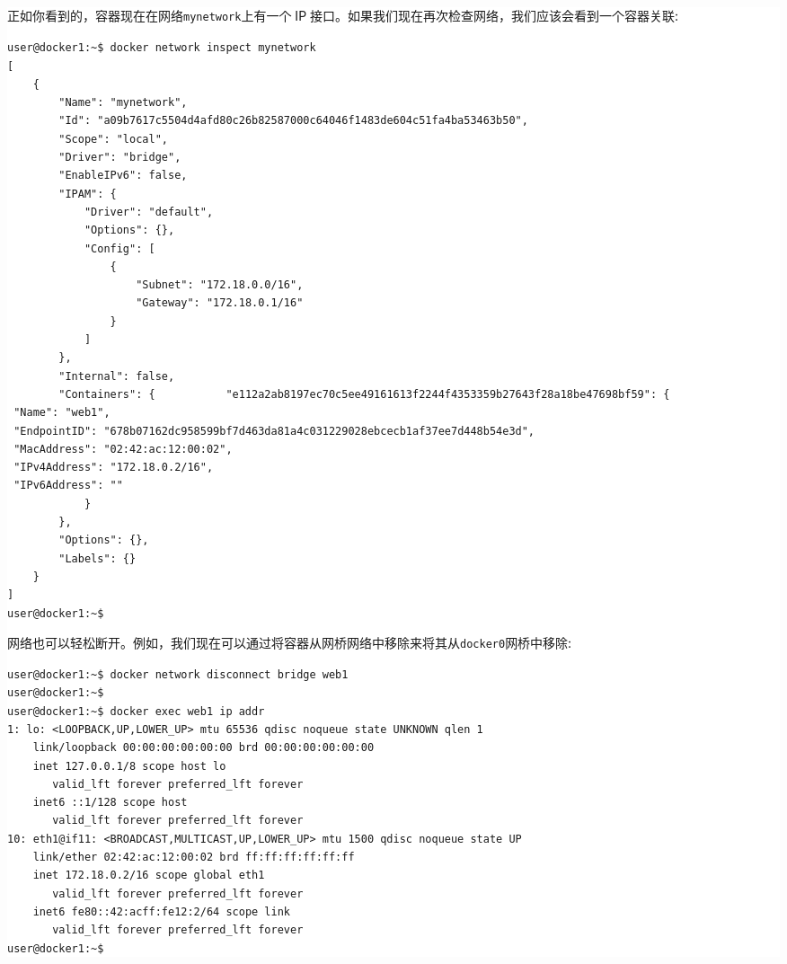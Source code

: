 正如你看到的，容器现在在网络`mynetwork`上有一个 IP 接口。如果我们现在再次检查网络，我们应该会看到一个容器关联:

```
user@docker1:~$ docker network inspect mynetwork
[
    {
        "Name": "mynetwork",
        "Id": "a09b7617c5504d4afd80c26b82587000c64046f1483de604c51fa4ba53463b50",
        "Scope": "local",
        "Driver": "bridge",
        "EnableIPv6": false,
        "IPAM": {
            "Driver": "default",
            "Options": {},
            "Config": [
                {
                    "Subnet": "172.18.0.0/16",
                    "Gateway": "172.18.0.1/16"
                }
            ]
        },
        "Internal": false,
        "Containers": {           "e112a2ab8197ec70c5ee49161613f2244f4353359b27643f28a18be47698bf59": {
 "Name": "web1",
 "EndpointID": "678b07162dc958599bf7d463da81a4c031229028ebcecb1af37ee7d448b54e3d",
 "MacAddress": "02:42:ac:12:00:02",
 "IPv4Address": "172.18.0.2/16",
 "IPv6Address": ""
            }
        },
        "Options": {},
        "Labels": {}
    }
]
user@docker1:~$
```

网络也可以轻松断开。例如，我们现在可以通过将容器从网桥网络中移除来将其从`docker0`网桥中移除:

```
user@docker1:~$ docker network disconnect bridge web1
user@docker1:~$
user@docker1:~$ docker exec web1 ip addr
1: lo: <LOOPBACK,UP,LOWER_UP> mtu 65536 qdisc noqueue state UNKNOWN qlen 1
    link/loopback 00:00:00:00:00:00 brd 00:00:00:00:00:00
    inet 127.0.0.1/8 scope host lo
       valid_lft forever preferred_lft forever
    inet6 ::1/128 scope host
       valid_lft forever preferred_lft forever
10: eth1@if11: <BROADCAST,MULTICAST,UP,LOWER_UP> mtu 1500 qdisc noqueue state UP
    link/ether 02:42:ac:12:00:02 brd ff:ff:ff:ff:ff:ff
    inet 172.18.0.2/16 scope global eth1
       valid_lft forever preferred_lft forever
    inet6 fe80::42:acff:fe12:2/64 scope link
       valid_lft forever preferred_lft forever
user@docker1:~$
```
